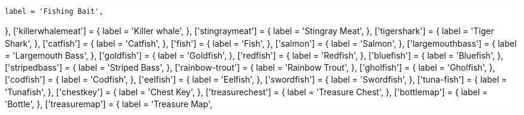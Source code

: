     label = 'Fishing Bait',
},
['killerwhalemeat'] = {
    label = 'Killer whale',
},
['stingraymeat'] = {
    label = 'Stingray Meat',
},
['tigershark'] = {
    label = 'Tiger Shark',
},
['catfish'] = {
    label = 'Catfish',
},
['fish'] = {
    label = 'Fish',
},
['salmon'] = {
    label = 'Salmon',
},
['largemouthbass'] = {
    label = 'Largemouth Bass',
},
['goldfish'] = {
    label = 'Goldfish',
},
['redfish'] = {
    label = 'Redfish',
},
['bluefish'] = {
    label = 'Bluefish',
},
['stripedbass'] = {
    label = 'Striped Bass',
},
['rainbow-trout'] = {
    label = 'Rainbow Trout',
},
['gholfish'] = {
    label = 'Gholfish',
},
['codfish'] = {
    label = 'Codfish',
},
['eelfish'] = {
    label = 'Eelfish',
},
['swordfish'] = {
    label = 'Swordfish',
},
['tuna-fish'] = {
    label = 'Tunafish',
},
['chestkey'] = {
    label = 'Chest Key',
},
['treasurechest'] = {
    label = 'Treasure Chest',
},
['bottlemap'] = {
    label = 'Bottle',
},
['treasuremap'] = {
    label = 'Treasure Map',